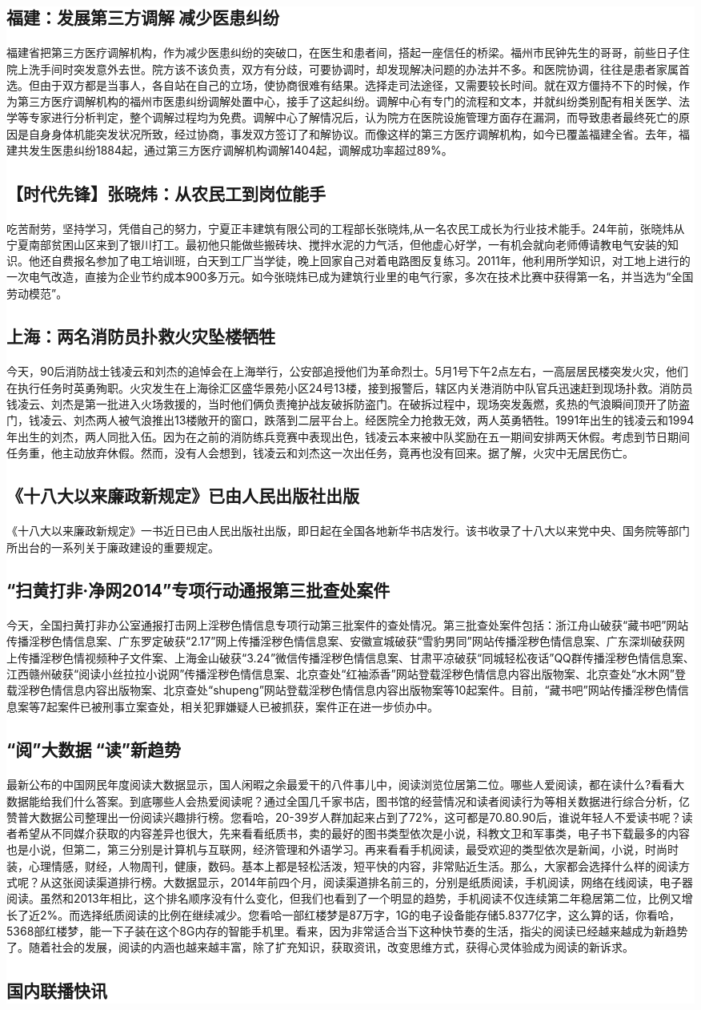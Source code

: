 
## 福建：发展第三方调解 减少医患纠纷


 福建省把第三方医疗调解机构，作为减少医患纠纷的突破口，在医生和患者间，搭起一座信任的桥梁。福州市民钟先生的哥哥，前些日子住院上洗手间时突发意外去世。院方该不该负责，双方有分歧，可要协调时，却发现解决问题的办法并不多。和医院协调，往往是患者家属首选。但由于双方都是当事人，各自站在自己的立场，使协商很难有结果。选择走司法途径，又需要较长时间。就在双方僵持不下的时候，作为第三方医疗调解机构的福州市医患纠纷调解处置中心，接手了这起纠纷。调解中心有专门的流程和文本，并就纠纷类别配有相关医学、法学等专家进行分析判定，整个调解过程均为免费。调解中心了解情况后，认为院方在医院设施管理方面存在漏洞，而导致患者最终死亡的原因是自身身体机能突发状况所致，经过协商，事发双方签订了和解协议。而像这样的第三方医疗调解机构，如今已覆盖福建全省。去年，福建共发生医患纠纷1884起，通过第三方医疗调解机构调解1404起，调解成功率超过89%。


## 【时代先锋】张晓炜：从农民工到岗位能手


 吃苦耐劳，坚持学习，凭借自己的努力，宁夏正丰建筑有限公司的工程部长张晓炜,从一名农民工成长为行业技术能手。24年前，张晓炜从宁夏南部贫困山区来到了银川打工。最初他只能做些搬砖块、搅拌水泥的力气活，但他虚心好学，一有机会就向老师傅请教电气安装的知识。他还自费报名参加了电工培训班，白天到工厂当学徒，晚上回家自己对着电路图反复练习。2011年，他利用所学知识，对工地上进行的一次电气改造，直接为企业节约成本900多万元。如今张晓炜已成为建筑行业里的电气行家，多次在技术比赛中获得第一名，并当选为“全国劳动模范”。


## 上海：两名消防员扑救火灾坠楼牺牲


今天，90后消防战士钱凌云和刘杰的追悼会在上海举行，公安部追授他们为革命烈士。5月1号下午2点左右，一高层居民楼突发火灾，他们在执行任务时英勇殉职。火灾发生在上海徐汇区盛华景苑小区24号13楼，接到报警后，辖区内关港消防中队官兵迅速赶到现场扑救。消防员钱凌云、刘杰是第一批进入火场救援的，当时他们俩负责掩护战友破拆防盗门。在破拆过程中，现场突发轰燃，炙热的气浪瞬间顶开了防盗门，钱凌云、刘杰两人被气浪推出13楼敞开的窗口，跌落到二层平台上。经医院全力抢救无效，两人英勇牺牲。1991年出生的钱凌云和1994年出生的刘杰，两人同批入伍。因为在之前的消防练兵竞赛中表现出色，钱凌云本来被中队奖励在五一期间安排两天休假。考虑到节日期间任务重，他主动放弃休假。然而，没有人会想到，钱凌云和刘杰这一次出任务，竟再也没有回来。据了解，火灾中无居民伤亡。


## 《十八大以来廉政新规定》已由人民出版社出版


《十八大以来廉政新规定》一书近日已由人民出版社出版，即日起在全国各地新华书店发行。该书收录了十八大以来党中央、国务院等部门所出台的一系列关于廉政建设的重要规定。


## “扫黄打非·净网2014”专项行动通报第三批查处案件


今天，全国扫黄打非办公室通报打击网上淫秽色情信息专项行动第三批案件的查处情况。第三批查处案件包括：浙江舟山破获“藏书吧”网站传播淫秽色情信息案、广东罗定破获“2.17”网上传播淫秽色情信息案、安徽宣城破获“雪豹男同”网站传播淫秽色情信息案、广东深圳破获网上传播淫秽色情视频种子文件案、上海金山破获“3.24”微信传播淫秽色情信息案、甘肃平凉破获“同城轻松夜话”QQ群传播淫秽色情信息案、江西赣州破获“阅读小丝拉拉小说网”传播淫秽色情信息案、北京查处“红袖添香”网站登载淫秽色情信息内容出版物案、北京查处“水木网”登载淫秽色情信息内容出版物案、北京查处“shupeng”网站登载淫秽色情信息内容出版物案等10起案件。目前，“藏书吧”网站传播淫秽色情信息案等7起案件已被刑事立案查处，相关犯罪嫌疑人已被抓获，案件正在进一步侦办中。


## “阅”大数据 “读”新趋势


最新公布的中国网民年度阅读大数据显示，国人闲暇之余最爱干的八件事儿中，阅读浏览位居第二位。哪些人爱阅读，都在读什么?看看大数据能给我们什么答案。到底哪些人会热爱阅读呢？通过全国几千家书店，图书馆的经营情况和读者阅读行为等相关数据进行综合分析，亿赞普大数据公司整理出一份阅读兴趣排行榜。您看哈，20-39岁人群加起来占到了72%，这可都是70.80.90后，谁说年轻人不爱读书呢？读者希望从不同媒介获取的内容差异也很大，先来看看纸质书，卖的最好的图书类型依次是小说，科教文卫和军事类，电子书下载最多的内容也是小说，但第二，第三分别是计算机与互联网，经济管理和外语学习。再来看看手机阅读，最受欢迎的类型依次是新闻，小说，时尚时装，心理情感，财经，人物周刊，健康，数码。基本上都是轻松活泼，短平快的内容，非常贴近生活。那么，大家都会选择什么样的阅读方式呢？从这张阅读渠道排行榜。大数据显示，2014年前四个月，阅读渠道排名前三的，分别是纸质阅读，手机阅读，网络在线阅读，电子器阅读。虽然和2013年相比，这个排名顺序没有什么变化，但我们也看到了一个明显的趋势，手机阅读不仅连续第二年稳居第二位，比例又增长了近2%。而选择纸质阅读的比例在继续减少。您看哈一部红楼梦是87万字，1G的电子设备能存储5.8377亿字，这么算的话，你看哈，5368部红楼梦，能一下子装在这个8G内存的智能手机里。看来，因为非常适合当下这种快节奏的生活，指尖的阅读已经越来越成为新趋势了。随着社会的发展，阅读的内涵也越来越丰富，除了扩充知识，获取资讯，改变思维方式，获得心灵体验成为阅读的新诉求。


## 国内联播快讯
